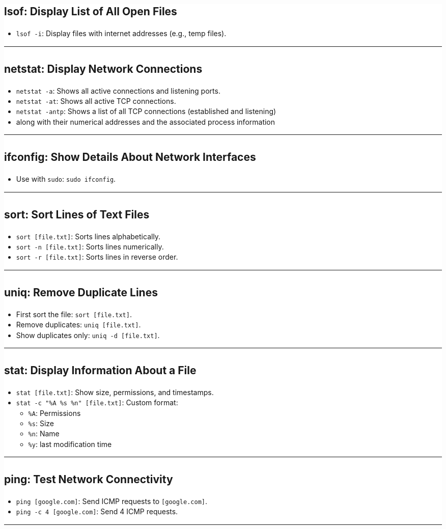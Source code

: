
## lsof: Display List of All Open Files
- `lsof -i`: Display files with internet addresses (e.g., temp files).

---

## netstat: Display Network Connections
- `netstat -a`: Shows all active connections and listening ports.
- `netstat -at`: Shows all active TCP connections.
- `netstat -antp`: Shows a list of all TCP connections (established and listening)
- along with their numerical addresses and the associated process information

---

## ifconfig: Show Details About Network Interfaces
- Use with `sudo`: `sudo ifconfig`.

---

## sort: Sort Lines of Text Files
- `sort [file.txt]`: Sorts lines alphabetically.
- `sort -n [file.txt]`: Sorts lines numerically.
- `sort -r [file.txt]`: Sorts lines in reverse order.

---

## uniq: Remove Duplicate Lines
- First sort the file: `sort [file.txt]`.
- Remove duplicates: `uniq [file.txt]`.
- Show duplicates only: `uniq -d [file.txt]`.

---

## stat: Display Information About a File
- `stat [file.txt]`: Show size, permissions, and timestamps.
- `stat -c "%A %s %n" [file.txt]`: Custom format: 
  - `%A`: Permissions
  - `%s`: Size
  - `%n`: Name
  - `%y`: last modification time
---

## ping: Test Network Connectivity
- `ping [google.com]`: Send ICMP requests to `[google.com]`.
- `ping -c 4 [google.com]`: Send 4 ICMP requests.

---
